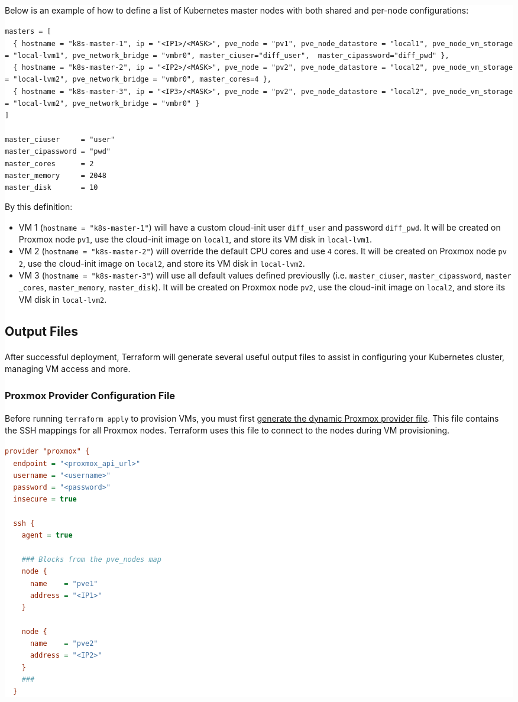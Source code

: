 Below is an example of how to define a list of Kubernetes master nodes with both shared and per-node configurations:

```hcl
masters = [
  { hostname = "k8s-master-1", ip = "<IP1>/<MASK>", pve_node = "pv1", pve_node_datastore = "local1", pve_node_vm_storage = "local-lvm1", pve_network_bridge = "vmbr0", master_ciuser="diff_user",  master_cipassword="diff_pwd" },
  { hostname = "k8s-master-2", ip = "<IP2>/<MASK>", pve_node = "pv2", pve_node_datastore = "local2", pve_node_vm_storage = "local-lvm2", pve_network_bridge = "vmbr0", master_cores=4 },
  { hostname = "k8s-master-3", ip = "<IP3>/<MASK>", pve_node = "pv2", pve_node_datastore = "local2", pve_node_vm_storage = "local-lvm2", pve_network_bridge = "vmbr0" }
]

master_ciuser     = "user"
master_cipassword = "pwd"
master_cores      = 2
master_memory     = 2048
master_disk       = 10
```

By this definition:
- VM 1 (`hostname = "k8s-master-1"`) will have a custom cloud-init user `diff_user` and password `diff_pwd`. It will be created on Proxmox node `pv1`, use the cloud-init image on `local1`, and store its VM disk in `local-lvm1`.
- VM 2 (`hostname = "k8s-master-2"`) will override the default CPU cores and use `4` cores. It will be created on Proxmox node `pv2`, use the cloud-init image on `local2`, and store its VM disk in `local-lvm2`.
- VM 3 (`hostname = "k8s-master-3"`) will use all default values defined previouslly (i.e. `master_ciuser`, `master_cipassword`, `master_cores`, `master_memory`, `master_disk`). It will be created on Proxmox node `pv2`, use the cloud-init image on `local2`, and store its VM disk in `local-lvm2`.

## Output Files

After successful deployment, Terraform will generate several useful output files to assist in configuring your Kubernetes cluster, managing VM access and more.

### Proxmox Provider Configuration File

Before running `terraform apply` to provision VMs, you must first [generate the dynamic Proxmox provider file](#2-initialize-terraform-and-apply). This file contains the SSH mappings for all Proxmox nodes. Terraform uses this file to connect to the nodes during VM provisioning.

```ini
provider "proxmox" {
  endpoint = "<proxmox_api_url>"
  username = "<username>"
  password = "<password>"
  insecure = true

  ssh {
    agent = true

    ### Blocks from the pve_nodes map
    node {
      name    = "pve1"
      address = "<IP1>"
    }

    node {
      name    = "pve2"
      address = "<IP2>"
    }
    ### 
  }
```